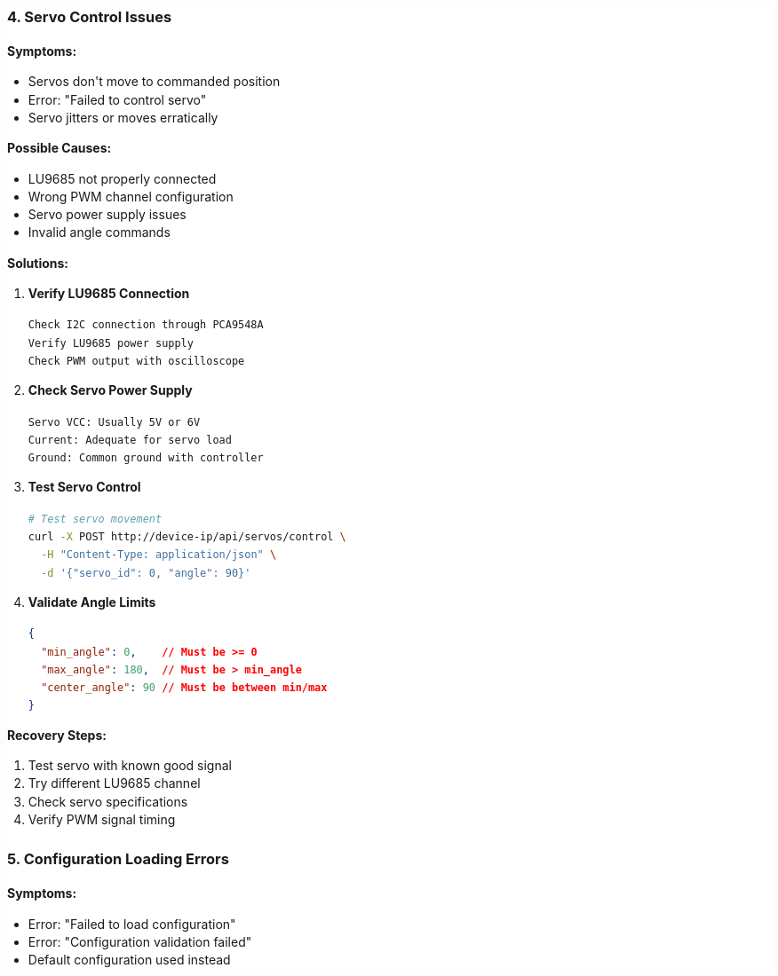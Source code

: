 ### 4. Servo Control Issues

**Symptoms:**
- Servos don't move to commanded position
- Error: "Failed to control servo"
- Servo jitters or moves erratically

**Possible Causes:**
- LU9685 not properly connected
- Wrong PWM channel configuration
- Servo power supply issues
- Invalid angle commands

**Solutions:**

1. **Verify LU9685 Connection**
   ```
   Check I2C connection through PCA9548A
   Verify LU9685 power supply
   Check PWM output with oscilloscope
   ```

2. **Check Servo Power Supply**
   ```
   Servo VCC: Usually 5V or 6V
   Current: Adequate for servo load
   Ground: Common ground with controller
   ```

3. **Test Servo Control**
   ```bash
   # Test servo movement
   curl -X POST http://device-ip/api/servos/control \
     -H "Content-Type: application/json" \
     -d '{"servo_id": 0, "angle": 90}'
   ```

4. **Validate Angle Limits**
   ```json
   {
     "min_angle": 0,    // Must be >= 0
     "max_angle": 180,  // Must be > min_angle
     "center_angle": 90 // Must be between min/max
   }
   ```

**Recovery Steps:**
1. Test servo with known good signal
2. Try different LU9685 channel
3. Check servo specifications
4. Verify PWM signal timing

### 5. Configuration Loading Errors

**Symptoms:**
- Error: "Failed to load configuration"
- Error: "Configuration validation failed"
- Default configuration used instead
